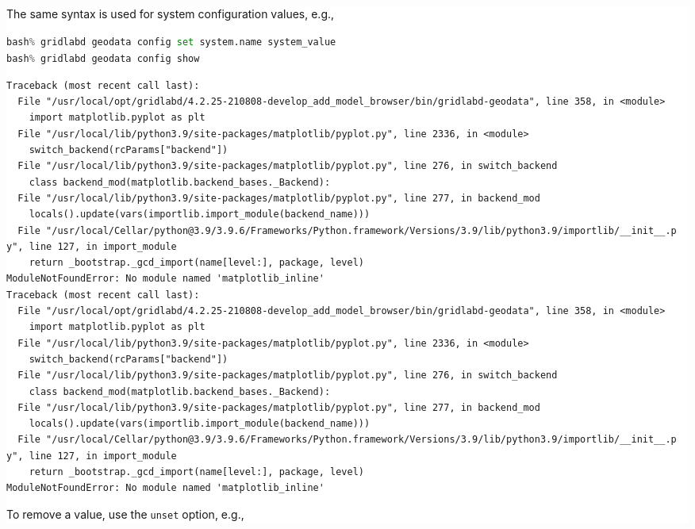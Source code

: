 
</div>

</div>

<div class="cell markdown">

The same syntax is used for system configuration values, e.g.,

</div>

<div class="cell code" execution_count="18">

``` python
bash% gridlabd geodata config set system.name system_value
bash% gridlabd geodata config show
```

<div class="output stream stdout">

    Traceback (most recent call last):
      File "/usr/local/opt/gridlabd/4.2.25-210808-develop_add_model_browser/bin/gridlabd-geodata", line 358, in <module>
        import matplotlib.pyplot as plt
      File "/usr/local/lib/python3.9/site-packages/matplotlib/pyplot.py", line 2336, in <module>
        switch_backend(rcParams["backend"])
      File "/usr/local/lib/python3.9/site-packages/matplotlib/pyplot.py", line 276, in switch_backend
        class backend_mod(matplotlib.backend_bases._Backend):
      File "/usr/local/lib/python3.9/site-packages/matplotlib/pyplot.py", line 277, in backend_mod
        locals().update(vars(importlib.import_module(backend_name)))
      File "/usr/local/Cellar/python@3.9/3.9.6/Frameworks/Python.framework/Versions/3.9/lib/python3.9/importlib/__init__.py", line 127, in import_module
        return _bootstrap._gcd_import(name[level:], package, level)
    ModuleNotFoundError: No module named 'matplotlib_inline'
    Traceback (most recent call last):
      File "/usr/local/opt/gridlabd/4.2.25-210808-develop_add_model_browser/bin/gridlabd-geodata", line 358, in <module>
        import matplotlib.pyplot as plt
      File "/usr/local/lib/python3.9/site-packages/matplotlib/pyplot.py", line 2336, in <module>
        switch_backend(rcParams["backend"])
      File "/usr/local/lib/python3.9/site-packages/matplotlib/pyplot.py", line 276, in switch_backend
        class backend_mod(matplotlib.backend_bases._Backend):
      File "/usr/local/lib/python3.9/site-packages/matplotlib/pyplot.py", line 277, in backend_mod
        locals().update(vars(importlib.import_module(backend_name)))
      File "/usr/local/Cellar/python@3.9/3.9.6/Frameworks/Python.framework/Versions/3.9/lib/python3.9/importlib/__init__.py", line 127, in import_module
        return _bootstrap._gcd_import(name[level:], package, level)
    ModuleNotFoundError: No module named 'matplotlib_inline'

</div>

</div>

<div class="cell markdown">

To remove a value, use the `unset` option, e.g.,

</div>
